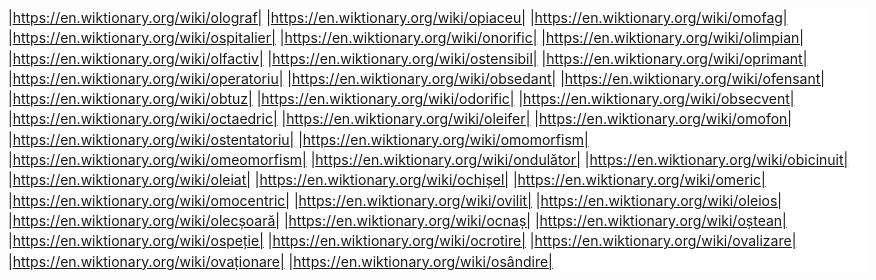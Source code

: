 |https://en.wiktionary.org/wiki/olograf|
|https://en.wiktionary.org/wiki/opiaceu|
|https://en.wiktionary.org/wiki/omofag|
|https://en.wiktionary.org/wiki/ospitalier|
|https://en.wiktionary.org/wiki/onorific|
|https://en.wiktionary.org/wiki/olimpian|
|https://en.wiktionary.org/wiki/olfactiv|
|https://en.wiktionary.org/wiki/ostensibil|
|https://en.wiktionary.org/wiki/oprimant|
|https://en.wiktionary.org/wiki/operatoriu|
|https://en.wiktionary.org/wiki/obsedant|
|https://en.wiktionary.org/wiki/ofensant|
|https://en.wiktionary.org/wiki/obtuz|
|https://en.wiktionary.org/wiki/odorific|
|https://en.wiktionary.org/wiki/obsecvent|
|https://en.wiktionary.org/wiki/octaedric|
|https://en.wiktionary.org/wiki/oleifer|
|https://en.wiktionary.org/wiki/omofon|
|https://en.wiktionary.org/wiki/ostentatoriu|
|https://en.wiktionary.org/wiki/omomorfism|
|https://en.wiktionary.org/wiki/omeomorfism|
|https://en.wiktionary.org/wiki/ondulător|
|https://en.wiktionary.org/wiki/obicinuit|
|https://en.wiktionary.org/wiki/oleiat|
|https://en.wiktionary.org/wiki/ochișel|
|https://en.wiktionary.org/wiki/omeric|
|https://en.wiktionary.org/wiki/omocentric|
|https://en.wiktionary.org/wiki/ovilit|
|https://en.wiktionary.org/wiki/oleios|
|https://en.wiktionary.org/wiki/olecșoară|
|https://en.wiktionary.org/wiki/ocnaș|
|https://en.wiktionary.org/wiki/oștean|
|https://en.wiktionary.org/wiki/ospeție|
|https://en.wiktionary.org/wiki/ocrotire|
|https://en.wiktionary.org/wiki/ovalizare|
|https://en.wiktionary.org/wiki/ovaționare|
|https://en.wiktionary.org/wiki/osândire|